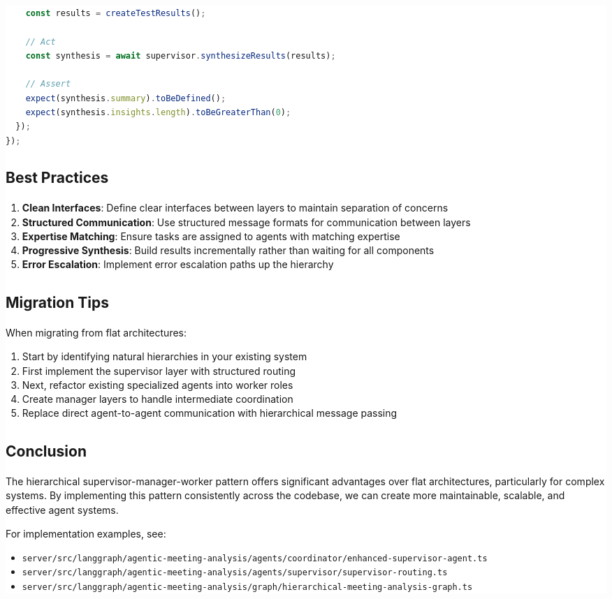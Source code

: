 ```typescript
    const results = createTestResults();
    
    // Act
    const synthesis = await supervisor.synthesizeResults(results);
    
    // Assert
    expect(synthesis.summary).toBeDefined();
    expect(synthesis.insights.length).toBeGreaterThan(0);
  });
});
```

## Best Practices

1. **Clean Interfaces**: Define clear interfaces between layers to maintain separation of concerns
2. **Structured Communication**: Use structured message formats for communication between layers
3. **Expertise Matching**: Ensure tasks are assigned to agents with matching expertise
4. **Progressive Synthesis**: Build results incrementally rather than waiting for all components
5. **Error Escalation**: Implement error escalation paths up the hierarchy

## Migration Tips

When migrating from flat architectures:

1. Start by identifying natural hierarchies in your existing system
2. First implement the supervisor layer with structured routing
3. Next, refactor existing specialized agents into worker roles
4. Create manager layers to handle intermediate coordination
5. Replace direct agent-to-agent communication with hierarchical message passing

## Conclusion

The hierarchical supervisor-manager-worker pattern offers significant advantages over flat architectures, particularly for complex systems. By implementing this pattern consistently across the codebase, we can create more maintainable, scalable, and effective agent systems.

For implementation examples, see:
- `server/src/langgraph/agentic-meeting-analysis/agents/coordinator/enhanced-supervisor-agent.ts`
- `server/src/langgraph/agentic-meeting-analysis/agents/supervisor/supervisor-routing.ts`
- `server/src/langgraph/agentic-meeting-analysis/graph/hierarchical-meeting-analysis-graph.ts` 